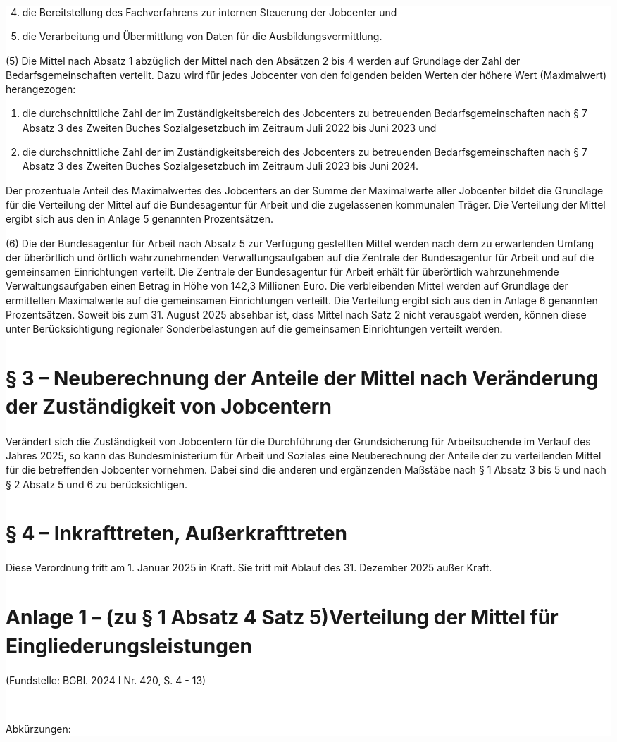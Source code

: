 4. die Bereitstellung des Fachverfahrens zur internen Steuerung der Jobcenter und

5. die Verarbeitung und Übermittlung von Daten für die Ausbildungsvermittlung.

(5) Die Mittel nach Absatz 1 abzüglich der Mittel nach den Absätzen 2 bis 4 werden auf Grundlage der Zahl der Bedarfsgemeinschaften verteilt. Dazu wird für jedes Jobcenter von den folgenden beiden Werten der höhere Wert (Maximalwert) herangezogen:

1. die durchschnittliche Zahl der im Zuständigkeitsbereich des Jobcenters zu betreuenden Bedarfsgemeinschaften nach § 7 Absatz 3 des Zweiten Buches Sozialgesetzbuch im Zeitraum Juli 2022 bis Juni 2023 und

2. die durchschnittliche Zahl der im Zuständigkeitsbereich des Jobcenters zu betreuenden Bedarfsgemeinschaften nach § 7 Absatz 3 des Zweiten Buches Sozialgesetzbuch im Zeitraum Juli 2023 bis Juni 2024.

Der prozentuale Anteil des Maximalwertes des Jobcenters an der Summe der Maximalwerte aller Jobcenter bildet die Grundlage für die Verteilung der Mittel auf die Bundesagentur für Arbeit und die zugelassenen kommunalen Träger. Die Verteilung der Mittel ergibt sich aus den in Anlage 5 genannten Prozentsätzen.

(6) Die der Bundesagentur für Arbeit nach Absatz 5 zur Verfügung gestellten Mittel werden nach dem zu erwartenden Umfang der überörtlich und örtlich wahrzunehmenden Verwaltungsaufgaben auf die Zentrale der Bundesagentur für Arbeit und auf die gemeinsamen Einrichtungen verteilt. Die Zentrale der Bundesagentur für Arbeit erhält für überörtlich wahrzunehmende Verwaltungsaufgaben einen Betrag in Höhe von 142,3 Millionen Euro. Die verbleibenden Mittel werden auf Grundlage der ermittelten Maximalwerte auf die gemeinsamen Einrichtungen verteilt. Die Verteilung ergibt sich aus den in Anlage 6 genannten Prozentsätzen. Soweit bis zum 31. August 2025 absehbar ist, dass Mittel nach Satz 2 nicht verausgabt werden, können diese unter Berücksichtigung regionaler Sonderbelastungen auf die gemeinsamen Einrichtungen verteilt werden.

# § 3 – Neuberechnung der Anteile der Mittel nach Veränderung der Zuständigkeit von Jobcentern

Verändert sich die Zuständigkeit von Jobcentern für die Durchführung der Grundsicherung für Arbeitsuchende im Verlauf des Jahres 2025, so kann das Bundesministerium für Arbeit und Soziales eine Neuberechnung der Anteile der zu verteilenden Mittel für die betreffenden Jobcenter vornehmen. Dabei sind die anderen und ergänzenden Maßstäbe nach § 1 Absatz 3 bis 5 und nach § 2 Absatz 5 und 6 zu berücksichtigen.

# § 4 – Inkrafttreten, Außerkrafttreten

Diese Verordnung tritt am 1. Januar 2025 in Kraft. Sie tritt mit Ablauf des 31. Dezember 2025 außer Kraft.

# Anlage 1 – (zu § 1 Absatz 4 Satz 5)Verteilung der Mittel für Eingliederungsleistungen

(Fundstelle: BGBl. 2024 I Nr. 420, S. 4 - 13)

 

Abkürzungen:
